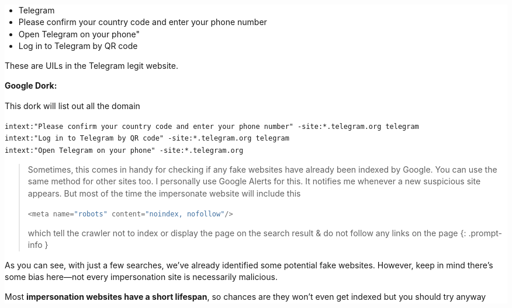 * Telegram 
* Please confirm your country code and enter your phone number
* Open Telegram on your phone"
* Log in to Telegram by QR code

These are UILs in the Telegram legit website.

**Google Dork:**

This dork will list out all the domain 

```shell
intext:"Please confirm your country code and enter your phone number" -site:*.telegram.org telegram
intext:"Log in to Telegram by QR code" -site:*.telegram.org telegram
intext:"Open Telegram on your phone" -site:*.telegram.org
```

> Sometimes, this comes in handy for checking if any fake websites have already been indexed by Google. You can use the same method for other sites too.
> I personally use Google Alerts for this. It notifies me whenever a new suspicious site appears. But most of the time the impersonate website will include this 
> ```js
> <meta name="robots" content="noindex, nofollow"/>
> ```
> which tell the crawler not to index or display the page on the search result & do not follow any links on the page 
{: .prompt-info }

As you can see, with just a few searches, we’ve already identified some potential fake websites. However, keep in mind there’s some bias here—not every impersonation site is necessarily malicious.

Most **impersonation websites have a short lifespan**, so chances are they won’t even get indexed but you should try anyway
